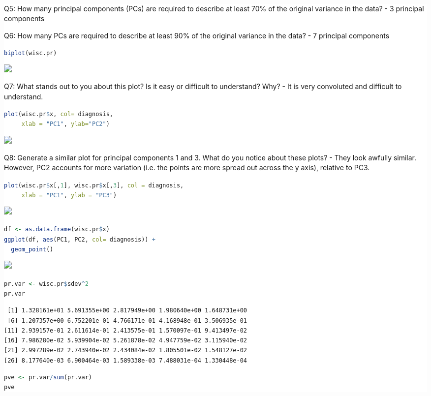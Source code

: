 Q5: How many principal components (PCs) are required to describe at
least 70% of the original variance in the data? - 3 principal components

Q6: How many PCs are required to describe at least 90% of the original
variance in the data? - 7 principal components

``` r
biplot(wisc.pr)
```

![](class_09_files/figure-commonmark/unnamed-chunk-4-1.png)

Q7: What stands out to you about this plot? Is it easy or difficult to
understand? Why? - It is very convoluted and difficult to understand.

``` r
plot(wisc.pr$x, col= diagnosis, 
     xlab = "PC1", ylab="PC2")
```

![](class_09_files/figure-commonmark/unnamed-chunk-5-1.png)

Q8: Generate a similar plot for principal components 1 and 3. What do
you notice about these plots? - They look awfully similar. However, PC2
accounts for more variation (i.e. the points are more spread out across
the y axis), relative to PC3.

``` r
plot(wisc.pr$x[,1], wisc.pr$x[,3], col = diagnosis, 
     xlab = "PC1", ylab = "PC3")
```

![](class_09_files/figure-commonmark/unnamed-chunk-6-1.png)

``` r
df <- as.data.frame(wisc.pr$x)
ggplot(df, aes(PC1, PC2, col= diagnosis)) +
  geom_point()
```

![](class_09_files/figure-commonmark/unnamed-chunk-7-1.png)

``` r
pr.var <- wisc.pr$sdev^2
pr.var
```

     [1] 1.328161e+01 5.691355e+00 2.817949e+00 1.980640e+00 1.648731e+00
     [6] 1.207357e+00 6.752201e-01 4.766171e-01 4.168948e-01 3.506935e-01
    [11] 2.939157e-01 2.611614e-01 2.413575e-01 1.570097e-01 9.413497e-02
    [16] 7.986280e-02 5.939904e-02 5.261878e-02 4.947759e-02 3.115940e-02
    [21] 2.997289e-02 2.743940e-02 2.434084e-02 1.805501e-02 1.548127e-02
    [26] 8.177640e-03 6.900464e-03 1.589338e-03 7.488031e-04 1.330448e-04

``` r
pve <- pr.var/sum(pr.var)
pve
```

